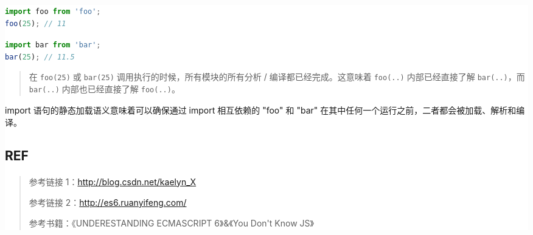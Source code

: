 ```js
import foo from 'foo';
foo(25); // 11
```

```js
import bar from 'bar';
bar(25); // 11.5
```

> 在 `foo(25)` 或 `bar(25)` 调用执行的时候，所有模块的所有分析 / 编译都已经完成。这意味着 `foo(..)` 内部已经直接了解 `bar(..)`，而 `bar(..)` 内部也已经直接了解 `foo(..)`。

import 语句的静态加载语义意味着可以确保通过 import 相互依赖的 "foo" 和 "bar" 在其中任何一个运行之前，二者都会被加载、解析和编译。

## REF

> 参考链接 1：http://blog.csdn.net/kaelyn_X
>
> 参考链接 2：http://es6.ruanyifeng.com/
>
> 参考书籍：《UNDERESTANDING ECMASCRIPT 6》&《You Don't Know JS》
